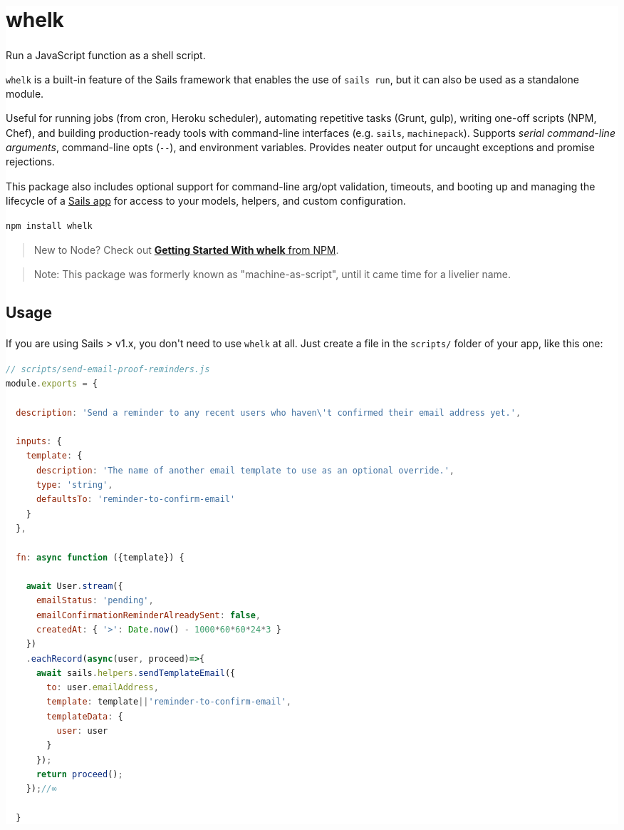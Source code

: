 # whelk

Run a JavaScript function as a shell script.

`whelk` is a built-in feature of the Sails framework that enables the use of `sails run`, but it can also be used as a standalone module.

Useful for running jobs (from cron, Heroku scheduler), automating repetitive tasks (Grunt, gulp), writing one-off scripts (NPM, Chef), and building production-ready tools with command-line interfaces (e.g. `sails`, `machinepack`).  Supports _serial command-line arguments_, command-line opts (`--`), and environment variables.  Provides neater output for uncaught exceptions and promise rejections.

This package also includes optional support for command-line arg/opt validation, timeouts, and booting up and managing the lifecycle of a [Sails app](https://sailsjs.com) for access to your models, helpers, and custom configuration.


```sh
npm install whelk
```

> New to Node?  Check out [**Getting Started With whelk** from NPM](https://www.npmjs.com/package/whelk/tutorial).

> Note: This package was formerly known as "machine-as-script", until it came time for a livelier name.


## Usage

If you are using Sails > v1.x, you don't need to use `whelk` at all.  Just create a file in the `scripts/` folder of your app, like this one:

```js
// scripts/send-email-proof-reminders.js
module.exports = {

  description: 'Send a reminder to any recent users who haven\'t confirmed their email address yet.',

  inputs: {
    template: {
      description: 'The name of another email template to use as an optional override.',
      type: 'string',
      defaultsTo: 'reminder-to-confirm-email'
    }
  },

  fn: async function ({template}) {

    await User.stream({
      emailStatus: 'pending',
      emailConfirmationReminderAlreadySent: false,
      createdAt: { '>': Date.now() - 1000*60*60*24*3 }
    })
    .eachRecord(async(user, proceed)=>{
      await sails.helpers.sendTemplateEmail({
        to: user.emailAddress,
        template: template||'reminder-to-confirm-email',
        templateData: {
          user: user
        }
      });
      return proceed();
    });//∞

  }
```